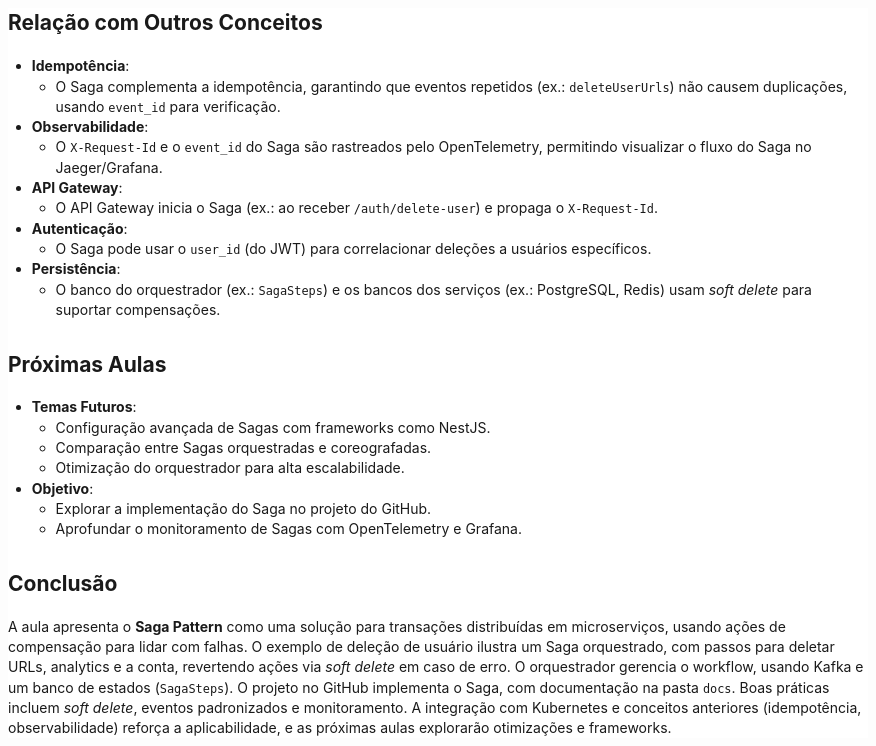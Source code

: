 ## Relação com Outros Conceitos
- **Idempotência**:
  - O Saga complementa a idempotência, garantindo que eventos repetidos (ex.: `deleteUserUrls`) não causem duplicações, usando `event_id` para verificação.
- **Observabilidade**:
  - O `X-Request-Id` e o `event_id` do Saga são rastreados pelo OpenTelemetry, permitindo visualizar o fluxo do Saga no Jaeger/Grafana.
- **API Gateway**:
  - O API Gateway inicia o Saga (ex.: ao receber `/auth/delete-user`) e propaga o `X-Request-Id`.
- **Autenticação**:
  - O Saga pode usar o `user_id` (do JWT) para correlacionar deleções a usuários específicos.
- **Persistência**:
  - O banco do orquestrador (ex.: `SagaSteps`) e os bancos dos serviços (ex.: PostgreSQL, Redis) usam *soft delete* para suportar compensações.

## Próximas Aulas
- **Temas Futuros**:
  - Configuração avançada de Sagas com frameworks como NestJS.
  - Comparação entre Sagas orquestradas e coreografadas.
  - Otimização do orquestrador para alta escalabilidade.
- **Objetivo**:
  - Explorar a implementação do Saga no projeto do GitHub.
  - Aprofundar o monitoramento de Sagas com OpenTelemetry e Grafana.

## Conclusão
A aula apresenta o **Saga Pattern** como uma solução para transações distribuídas em microserviços, usando ações de compensação para lidar com falhas. O exemplo de deleção de usuário ilustra um Saga orquestrado, com passos para deletar URLs, analytics e a conta, revertendo ações via *soft delete* em caso de erro. O orquestrador gerencia o workflow, usando Kafka e um banco de estados (`SagaSteps`). O projeto no GitHub implementa o Saga, com documentação na pasta `docs`. Boas práticas incluem *soft delete*, eventos padronizados e monitoramento. A integração com Kubernetes e conceitos anteriores (idempotência, observabilidade) reforça a aplicabilidade, e as próximas aulas explorarão otimizações e frameworks.